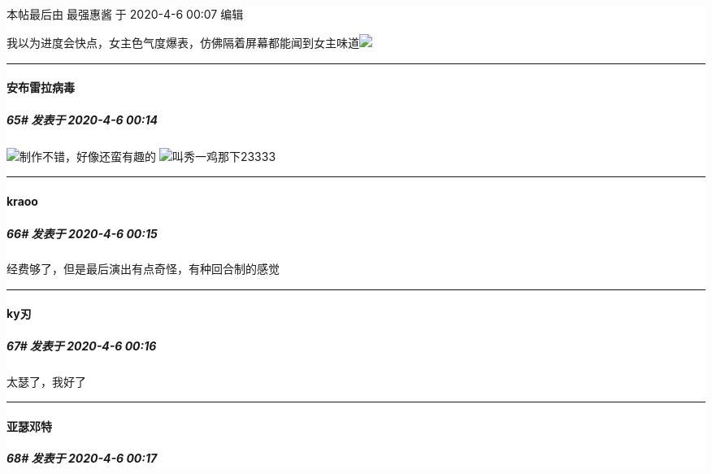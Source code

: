 

 本帖最后由 最强惠酱 于 2020-4-6 00:07 编辑 

我以为进度会快点，女主色气度爆表，仿佛隔着屏幕都能闻到女主味道<img src="https://static.saraba1st.com/image/smiley/face2017/081.png" referrerpolicy="no-referrer">







-----

####  安布雷拉病毒  
##### 65#       发表于 2020-4-6 00:14



<img src="https://static.saraba1st.com/image/smiley/face2017/067.png" referrerpolicy="no-referrer">制作不错，好像还蛮有趣的
<img src="https://static.saraba1st.com/image/smiley/face2017/066.png" referrerpolicy="no-referrer">叫秀一鸡那下23333







-----

####  kraoo  
##### 66#       发表于 2020-4-6 00:15




经费够了，但是最后演出有点奇怪，有种回合制的感觉







-----

####  ky刃  
##### 67#       发表于 2020-4-6 00:16




太瑟了，我好了







-----

####  亚瑟邓特  
##### 68#       发表于 2020-4-6 00:17



